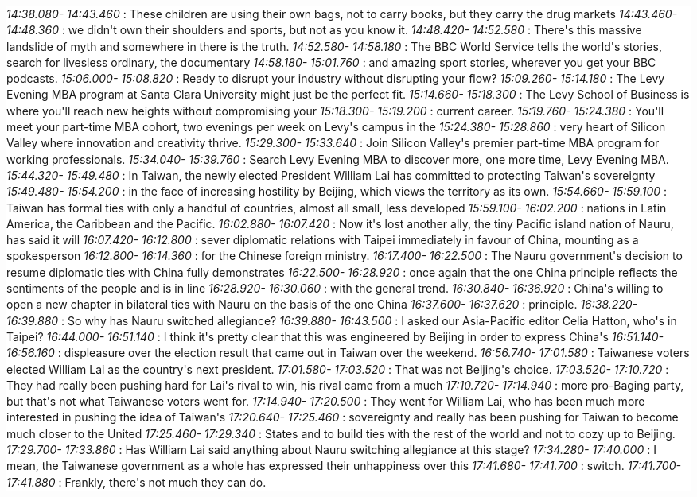 *14:38.080- 14:43.460* :  These children are using their own bags, not to carry books, but they carry the drug markets
*14:43.460- 14:48.360* :  we didn't own their shoulders and sports, but not as you know it.
*14:48.420- 14:52.580* :  There's this massive landslide of myth and somewhere in there is the truth.
*14:52.580- 14:58.180* :  The BBC World Service tells the world's stories, search for livesless ordinary, the documentary
*14:58.180- 15:01.760* :  and amazing sport stories, wherever you get your BBC podcasts.
*15:06.000- 15:08.820* :  Ready to disrupt your industry without disrupting your flow?
*15:09.260- 15:14.180* :  The Levy Evening MBA program at Santa Clara University might just be the perfect fit.
*15:14.660- 15:18.300* :  The Levy School of Business is where you'll reach new heights without compromising your
*15:18.300- 15:19.200* :  current career.
*15:19.760- 15:24.380* :  You'll meet your part-time MBA cohort, two evenings per week on Levy's campus in the
*15:24.380- 15:28.860* :  very heart of Silicon Valley where innovation and creativity thrive.
*15:29.300- 15:33.640* :  Join Silicon Valley's premier part-time MBA program for working professionals.
*15:34.040- 15:39.760* :  Search Levy Evening MBA to discover more, one more time, Levy Evening MBA.
*15:44.320- 15:49.480* :  In Taiwan, the newly elected President William Lai has committed to protecting Taiwan's sovereignty
*15:49.480- 15:54.200* :  in the face of increasing hostility by Beijing, which views the territory as its own.
*15:54.660- 15:59.100* :  Taiwan has formal ties with only a handful of countries, almost all small, less developed
*15:59.100- 16:02.200* :  nations in Latin America, the Caribbean and the Pacific.
*16:02.880- 16:07.420* :  Now it's lost another ally, the tiny Pacific island nation of Nauru, has said it will
*16:07.420- 16:12.800* :  sever diplomatic relations with Taipei immediately in favour of China, mounting as a spokesperson
*16:12.800- 16:14.360* :  for the Chinese foreign ministry.
*16:17.400- 16:22.500* :  The Nauru government's decision to resume diplomatic ties with China fully demonstrates
*16:22.500- 16:28.920* :  once again that the one China principle reflects the sentiments of the people and is in line
*16:28.920- 16:30.060* :  with the general trend.
*16:30.840- 16:36.920* :  China's willing to open a new chapter in bilateral ties with Nauru on the basis of the one China
*16:37.600- 16:37.620* :  principle.
*16:38.220- 16:39.880* :  So why has Nauru switched allegiance?
*16:39.880- 16:43.500* :  I asked our Asia-Pacific editor Celia Hatton, who's in Taipei?
*16:44.000- 16:51.140* :  I think it's pretty clear that this was engineered by Beijing in order to express China's
*16:51.140- 16:56.160* :  displeasure over the election result that came out in Taiwan over the weekend.
*16:56.740- 17:01.580* :  Taiwanese voters elected William Lai as the country's next president.
*17:01.580- 17:03.520* :  That was not Beijing's choice.
*17:03.520- 17:10.720* :  They had really been pushing hard for Lai's rival to win, his rival came from a much
*17:10.720- 17:14.940* :  more pro-Baging party, but that's not what Taiwanese voters went for.
*17:14.940- 17:20.500* :  They went for William Lai, who has been much more interested in pushing the idea of Taiwan's
*17:20.640- 17:25.460* :  sovereignty and really has been pushing for Taiwan to become much closer to the United
*17:25.460- 17:29.340* :  States and to build ties with the rest of the world and not to cozy up to Beijing.
*17:29.700- 17:33.860* :  Has William Lai said anything about Nauru switching allegiance at this stage?
*17:34.280- 17:40.000* :  I mean, the Taiwanese government as a whole has expressed their unhappiness over this
*17:41.680- 17:41.700* :  switch.
*17:41.700- 17:41.880* :  Frankly, there's not much they can do.
